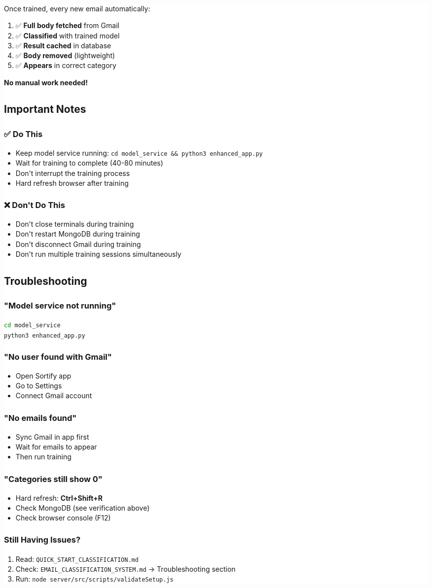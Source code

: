 Once trained, every new email automatically:
1. ✅ **Full body fetched** from Gmail
2. ✅ **Classified** with trained model
3. ✅ **Result cached** in database
4. ✅ **Body removed** (lightweight)
5. ✅ **Appears** in correct category

**No manual work needed!**

## Important Notes

### ✅ Do This
- Keep model service running: `cd model_service && python3 enhanced_app.py`
- Wait for training to complete (40-80 minutes)
- Don't interrupt the training process
- Hard refresh browser after training

### ❌ Don't Do This
- Don't close terminals during training
- Don't restart MongoDB during training
- Don't disconnect Gmail during training
- Don't run multiple training sessions simultaneously

## Troubleshooting

### "Model service not running"
```bash
cd model_service
python3 enhanced_app.py
```

### "No user found with Gmail"
- Open Sortify app
- Go to Settings
- Connect Gmail account

### "No emails found"
- Sync Gmail in app first
- Wait for emails to appear
- Then run training

### "Categories still show 0"
- Hard refresh: **Ctrl+Shift+R**
- Check MongoDB (see verification above)
- Check browser console (F12)

### Still Having Issues?
1. Read: `QUICK_START_CLASSIFICATION.md`
2. Check: `EMAIL_CLASSIFICATION_SYSTEM.md` → Troubleshooting section
3. Run: `node server/src/scripts/validateSetup.js`
